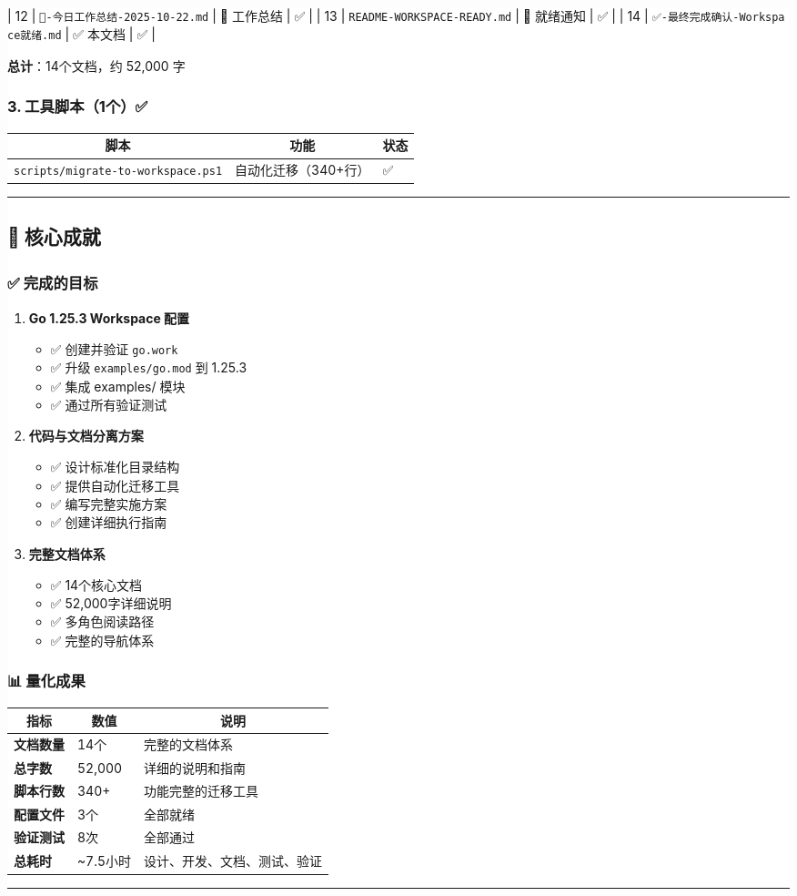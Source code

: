 | 12 | `📅-今日工作总结-2025-10-22.md` | 📅 工作总结 | ✅ |
| 13 | `README-WORKSPACE-READY.md` | 🚀 就绪通知 | ✅ |
| 14 | `✅-最终完成确认-Workspace就绪.md` | ✅ 本文档 | ✅ |

**总计**：14个文档，约 52,000 字

### 3. 工具脚本（1个）✅

| 脚本 | 功能 | 状态 |
|------|------|------|
| `scripts/migrate-to-workspace.ps1` | 自动化迁移（340+行） | ✅ |

---

## 🎉 核心成就

### ✅ 完成的目标

1. **Go 1.25.3 Workspace 配置**
   - ✅ 创建并验证 `go.work`
   - ✅ 升级 `examples/go.mod` 到 1.25.3
   - ✅ 集成 examples/ 模块
   - ✅ 通过所有验证测试

2. **代码与文档分离方案**
   - ✅ 设计标准化目录结构
   - ✅ 提供自动化迁移工具
   - ✅ 编写完整实施方案
   - ✅ 创建详细执行指南

3. **完整文档体系**
   - ✅ 14个核心文档
   - ✅ 52,000字详细说明
   - ✅ 多角色阅读路径
   - ✅ 完整的导航体系

### 📊 量化成果

| 指标 | 数值 | 说明 |
|-----|------|------|
| **文档数量** | 14个 | 完整的文档体系 |
| **总字数** | 52,000 | 详细的说明和指南 |
| **脚本行数** | 340+ | 功能完整的迁移工具 |
| **配置文件** | 3个 | 全部就绪 |
| **验证测试** | 8次 | 全部通过 |
| **总耗时** | ~7.5小时 | 设计、开发、文档、测试、验证 |

---